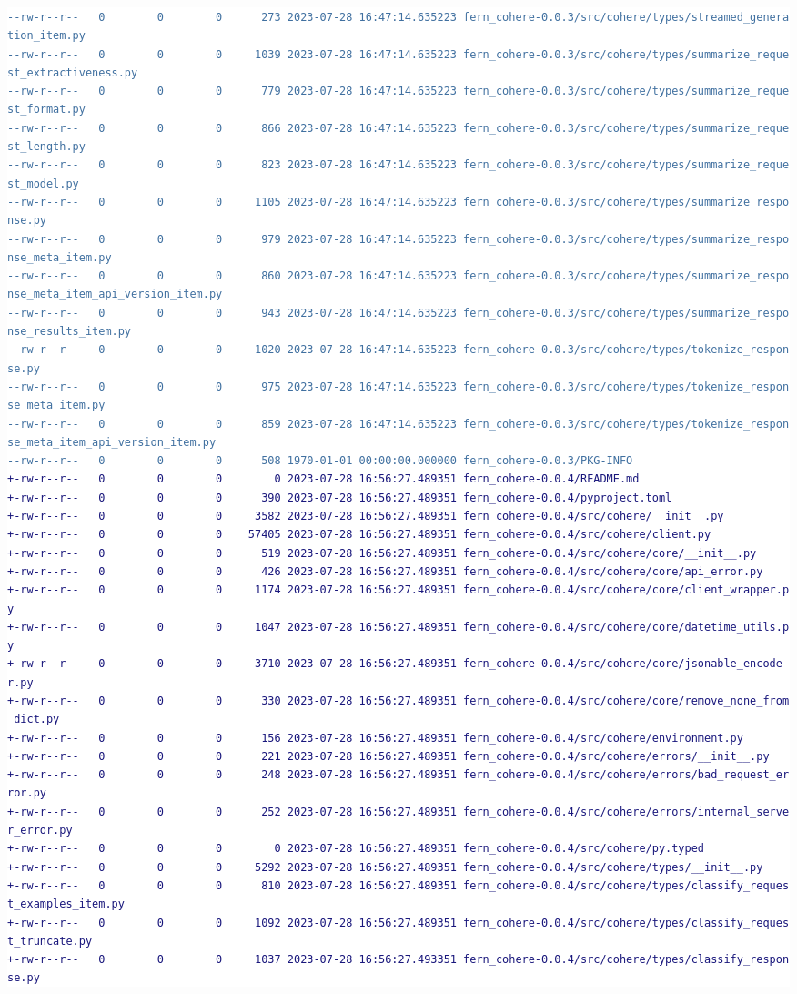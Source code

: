 ```diff
--rw-r--r--   0        0        0      273 2023-07-28 16:47:14.635223 fern_cohere-0.0.3/src/cohere/types/streamed_generation_item.py
--rw-r--r--   0        0        0     1039 2023-07-28 16:47:14.635223 fern_cohere-0.0.3/src/cohere/types/summarize_request_extractiveness.py
--rw-r--r--   0        0        0      779 2023-07-28 16:47:14.635223 fern_cohere-0.0.3/src/cohere/types/summarize_request_format.py
--rw-r--r--   0        0        0      866 2023-07-28 16:47:14.635223 fern_cohere-0.0.3/src/cohere/types/summarize_request_length.py
--rw-r--r--   0        0        0      823 2023-07-28 16:47:14.635223 fern_cohere-0.0.3/src/cohere/types/summarize_request_model.py
--rw-r--r--   0        0        0     1105 2023-07-28 16:47:14.635223 fern_cohere-0.0.3/src/cohere/types/summarize_response.py
--rw-r--r--   0        0        0      979 2023-07-28 16:47:14.635223 fern_cohere-0.0.3/src/cohere/types/summarize_response_meta_item.py
--rw-r--r--   0        0        0      860 2023-07-28 16:47:14.635223 fern_cohere-0.0.3/src/cohere/types/summarize_response_meta_item_api_version_item.py
--rw-r--r--   0        0        0      943 2023-07-28 16:47:14.635223 fern_cohere-0.0.3/src/cohere/types/summarize_response_results_item.py
--rw-r--r--   0        0        0     1020 2023-07-28 16:47:14.635223 fern_cohere-0.0.3/src/cohere/types/tokenize_response.py
--rw-r--r--   0        0        0      975 2023-07-28 16:47:14.635223 fern_cohere-0.0.3/src/cohere/types/tokenize_response_meta_item.py
--rw-r--r--   0        0        0      859 2023-07-28 16:47:14.635223 fern_cohere-0.0.3/src/cohere/types/tokenize_response_meta_item_api_version_item.py
--rw-r--r--   0        0        0      508 1970-01-01 00:00:00.000000 fern_cohere-0.0.3/PKG-INFO
+-rw-r--r--   0        0        0        0 2023-07-28 16:56:27.489351 fern_cohere-0.0.4/README.md
+-rw-r--r--   0        0        0      390 2023-07-28 16:56:27.489351 fern_cohere-0.0.4/pyproject.toml
+-rw-r--r--   0        0        0     3582 2023-07-28 16:56:27.489351 fern_cohere-0.0.4/src/cohere/__init__.py
+-rw-r--r--   0        0        0    57405 2023-07-28 16:56:27.489351 fern_cohere-0.0.4/src/cohere/client.py
+-rw-r--r--   0        0        0      519 2023-07-28 16:56:27.489351 fern_cohere-0.0.4/src/cohere/core/__init__.py
+-rw-r--r--   0        0        0      426 2023-07-28 16:56:27.489351 fern_cohere-0.0.4/src/cohere/core/api_error.py
+-rw-r--r--   0        0        0     1174 2023-07-28 16:56:27.489351 fern_cohere-0.0.4/src/cohere/core/client_wrapper.py
+-rw-r--r--   0        0        0     1047 2023-07-28 16:56:27.489351 fern_cohere-0.0.4/src/cohere/core/datetime_utils.py
+-rw-r--r--   0        0        0     3710 2023-07-28 16:56:27.489351 fern_cohere-0.0.4/src/cohere/core/jsonable_encoder.py
+-rw-r--r--   0        0        0      330 2023-07-28 16:56:27.489351 fern_cohere-0.0.4/src/cohere/core/remove_none_from_dict.py
+-rw-r--r--   0        0        0      156 2023-07-28 16:56:27.489351 fern_cohere-0.0.4/src/cohere/environment.py
+-rw-r--r--   0        0        0      221 2023-07-28 16:56:27.489351 fern_cohere-0.0.4/src/cohere/errors/__init__.py
+-rw-r--r--   0        0        0      248 2023-07-28 16:56:27.489351 fern_cohere-0.0.4/src/cohere/errors/bad_request_error.py
+-rw-r--r--   0        0        0      252 2023-07-28 16:56:27.489351 fern_cohere-0.0.4/src/cohere/errors/internal_server_error.py
+-rw-r--r--   0        0        0        0 2023-07-28 16:56:27.489351 fern_cohere-0.0.4/src/cohere/py.typed
+-rw-r--r--   0        0        0     5292 2023-07-28 16:56:27.489351 fern_cohere-0.0.4/src/cohere/types/__init__.py
+-rw-r--r--   0        0        0      810 2023-07-28 16:56:27.489351 fern_cohere-0.0.4/src/cohere/types/classify_request_examples_item.py
+-rw-r--r--   0        0        0     1092 2023-07-28 16:56:27.489351 fern_cohere-0.0.4/src/cohere/types/classify_request_truncate.py
+-rw-r--r--   0        0        0     1037 2023-07-28 16:56:27.493351 fern_cohere-0.0.4/src/cohere/types/classify_response.py
```